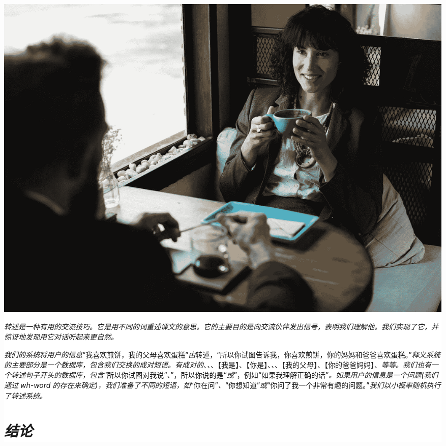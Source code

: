 *![](img/850c2a02da39d64eb7344ebf76d4ae5e.png)*

*转述是一种有用的交流技巧。它是用不同的词重述课文的意思。它的主要目的是向交流伙伴发出信号，表明我们理解他。我们实现了它，并惊讶地发现用它对话听起来更自然。*

*我们的系统将用户的信息*“我喜欢煎饼，我的父母喜欢蛋糕”*由*转述，“所以你试图告诉我，你喜欢煎饼，你的妈妈和爸爸喜欢蛋糕。”*释义系统的主要部分是一个数据库，包含我们交换的成对短语。有成对的*、*、*、【我是】、【你是】、*、*、【我的父母】、【你的爸爸妈妈】、*等等。我们也有一个转述句子开头的数据库，包含*“所以你试图对我说“*、*”，所以你说的是“*或*”，例如“如果我理解正确的话”*。如果用户的信息是一个问题(我们通过 wh-word 的存在来确定)，我们准备了不同的短语，如*“你在问”*、*“你想知道”*或*“你问了我一个非常有趣的问题。”*我们以小概率随机执行了转述系统。*

# *结论*
